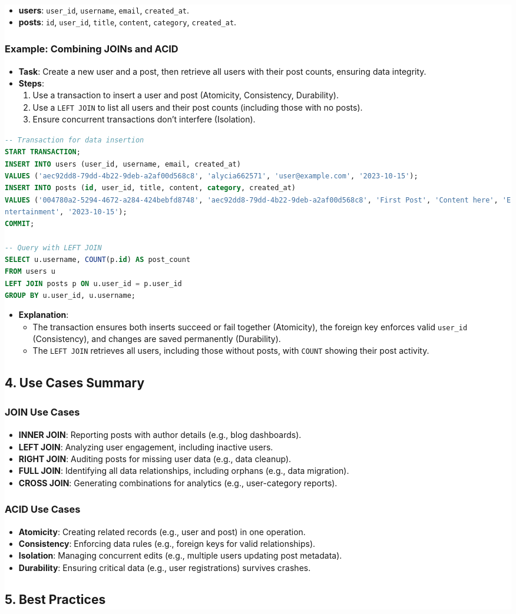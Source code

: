 - **users**: `user_id`, `username`, `email`, `created_at`.
- **posts**: `id`, `user_id`, `title`, `content`, `category`, `created_at`.

### Example: Combining JOINs and ACID

- **Task**: Create a new user and a post, then retrieve all users with their post counts, ensuring data integrity.
- **Steps**:
  1. Use a transaction to insert a user and post (Atomicity, Consistency, Durability).
  2. Use a `LEFT JOIN` to list all users and their post counts (including those with no posts).
  3. Ensure concurrent transactions don’t interfere (Isolation).

```sql
-- Transaction for data insertion
START TRANSACTION;
INSERT INTO users (user_id, username, email, created_at)
VALUES ('aec92dd8-79dd-4b22-9deb-a2af00d568c8', 'alycia662571', 'user@example.com', '2023-10-15');
INSERT INTO posts (id, user_id, title, content, category, created_at)
VALUES ('004780a2-5294-4672-a284-424bebfd8748', 'aec92dd8-79dd-4b22-9deb-a2af00d568c8', 'First Post', 'Content here', 'Entertainment', '2023-10-15');
COMMIT;

-- Query with LEFT JOIN
SELECT u.username, COUNT(p.id) AS post_count
FROM users u
LEFT JOIN posts p ON u.user_id = p.user_id
GROUP BY u.user_id, u.username;
```

- **Explanation**:
  - The transaction ensures both inserts succeed or fail together (Atomicity), the foreign key enforces valid `user_id` (Consistency), and changes are saved permanently (Durability).
  - The `LEFT JOIN` retrieves all users, including those without posts, with `COUNT` showing their post activity.

## 4. Use Cases Summary

### JOIN Use Cases

- **INNER JOIN**: Reporting posts with author details (e.g., blog dashboards).
- **LEFT JOIN**: Analyzing user engagement, including inactive users.
- **RIGHT JOIN**: Auditing posts for missing user data (e.g., data cleanup).
- **FULL JOIN**: Identifying all data relationships, including orphans (e.g., data migration).
- **CROSS JOIN**: Generating combinations for analytics (e.g., user-category reports).

### ACID Use Cases

- **Atomicity**: Creating related records (e.g., user and post) in one operation.
- **Consistency**: Enforcing data rules (e.g., foreign keys for valid relationships).
- **Isolation**: Managing concurrent edits (e.g., multiple users updating post metadata).
- **Durability**: Ensuring critical data (e.g., user registrations) survives crashes.

## 5. Best Practices
